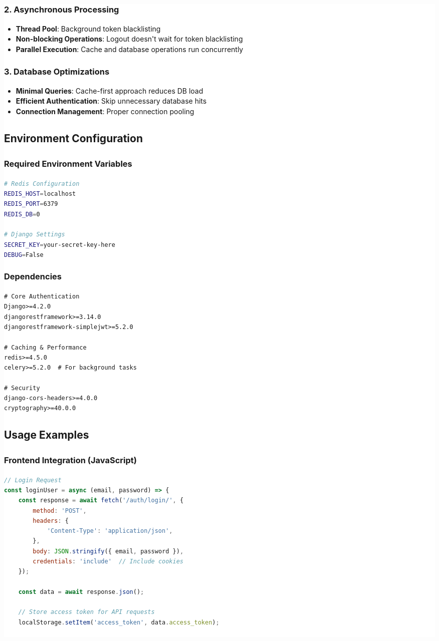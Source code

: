 ### 2. Asynchronous Processing
- **Thread Pool**: Background token blacklisting
- **Non-blocking Operations**: Logout doesn't wait for token blacklisting
- **Parallel Execution**: Cache and database operations run concurrently

### 3. Database Optimizations
- **Minimal Queries**: Cache-first approach reduces DB load
- **Efficient Authentication**: Skip unnecessary database hits
- **Connection Management**: Proper connection pooling

## Environment Configuration

### Required Environment Variables

```bash
# Redis Configuration
REDIS_HOST=localhost
REDIS_PORT=6379
REDIS_DB=0

# Django Settings
SECRET_KEY=your-secret-key-here
DEBUG=False
```

### Dependencies

```txt
# Core Authentication
Django>=4.2.0
djangorestframework>=3.14.0
djangorestframework-simplejwt>=5.2.0

# Caching & Performance
redis>=4.5.0
celery>=5.2.0  # For background tasks

# Security
django-cors-headers>=4.0.0
cryptography>=40.0.0
```

## Usage Examples

### Frontend Integration (JavaScript)

```javascript
// Login Request
const loginUser = async (email, password) => {
    const response = await fetch('/auth/login/', {
        method: 'POST',
        headers: {
            'Content-Type': 'application/json',
        },
        body: JSON.stringify({ email, password }),
        credentials: 'include'  // Include cookies
    });
    
    const data = await response.json();
    
    // Store access token for API requests
    localStorage.setItem('access_token', data.access_token);
    
```